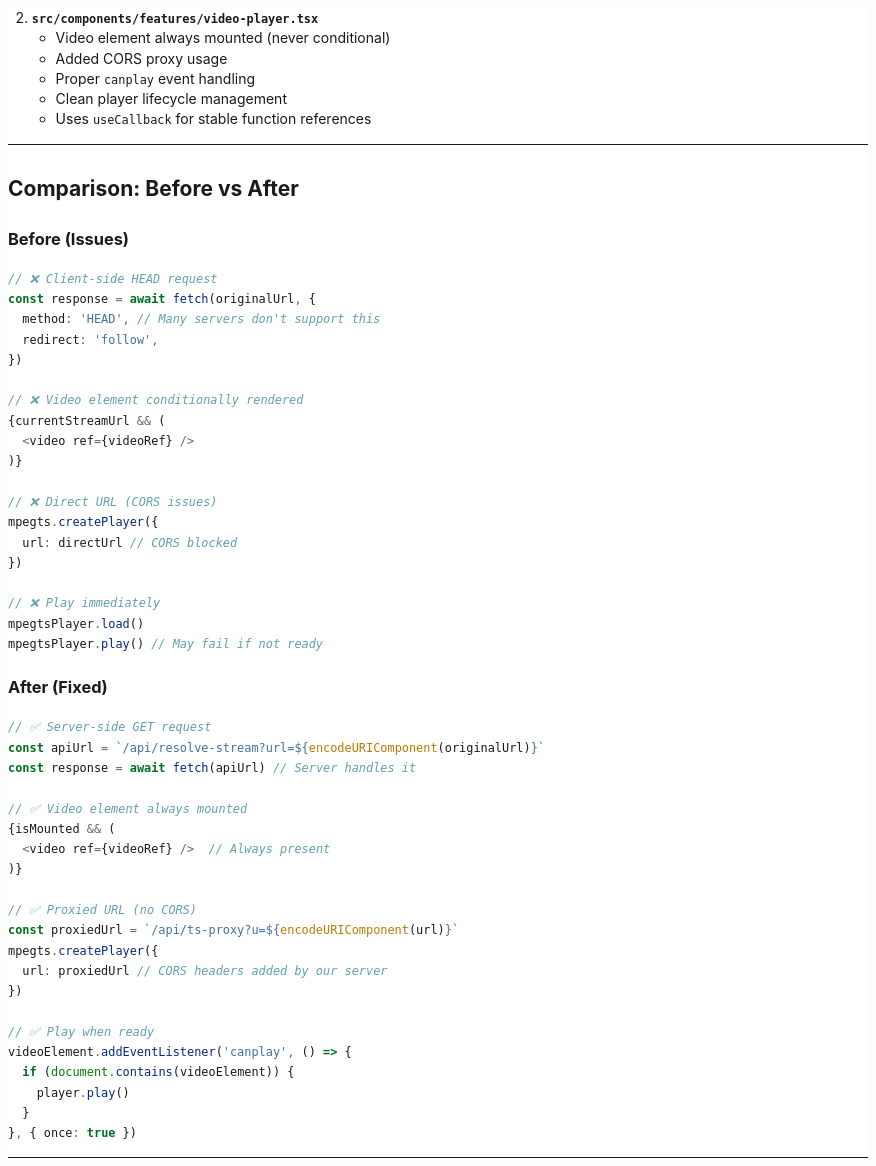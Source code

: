 2. **`src/components/features/video-player.tsx`**
   - Video element always mounted (never conditional)
   - Added CORS proxy usage
   - Proper `canplay` event handling
   - Clean player lifecycle management
   - Uses `useCallback` for stable function references

---

## Comparison: Before vs After

### Before (Issues)

```typescript
// ❌ Client-side HEAD request
const response = await fetch(originalUrl, {
  method: 'HEAD', // Many servers don't support this
  redirect: 'follow',
})

// ❌ Video element conditionally rendered
{currentStreamUrl && (
  <video ref={videoRef} />
)}

// ❌ Direct URL (CORS issues)
mpegts.createPlayer({
  url: directUrl // CORS blocked
})

// ❌ Play immediately
mpegtsPlayer.load()
mpegtsPlayer.play() // May fail if not ready
```

### After (Fixed)

```typescript
// ✅ Server-side GET request
const apiUrl = `/api/resolve-stream?url=${encodeURIComponent(originalUrl)}`
const response = await fetch(apiUrl) // Server handles it

// ✅ Video element always mounted
{isMounted && (
  <video ref={videoRef} />  // Always present
)}

// ✅ Proxied URL (no CORS)
const proxiedUrl = `/api/ts-proxy?u=${encodeURIComponent(url)}`
mpegts.createPlayer({
  url: proxiedUrl // CORS headers added by our server
})

// ✅ Play when ready
videoElement.addEventListener('canplay', () => {
  if (document.contains(videoElement)) {
    player.play()
  }
}, { once: true })
```

---
